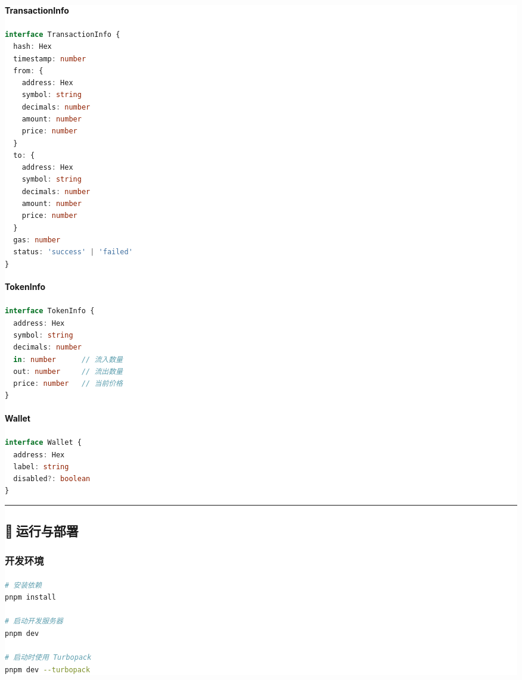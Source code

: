 #### TransactionInfo
```typescript
interface TransactionInfo {
  hash: Hex
  timestamp: number
  from: {
    address: Hex
    symbol: string
    decimals: number
    amount: number
    price: number
  }
  to: {
    address: Hex
    symbol: string
    decimals: number
    amount: number
    price: number
  }
  gas: number
  status: 'success' | 'failed'
}
```

#### TokenInfo
```typescript
interface TokenInfo {
  address: Hex
  symbol: string
  decimals: number
  in: number      // 流入数量
  out: number     // 流出数量
  price: number   // 当前价格
}
```

#### Wallet
```typescript
interface Wallet {
  address: Hex
  label: string
  disabled?: boolean
}
```

---

## 🚀 运行与部署

### 开发环境
```bash
# 安装依赖
pnpm install

# 启动开发服务器
pnpm dev

# 启动时使用 Turbopack
pnpm dev --turbopack
```
